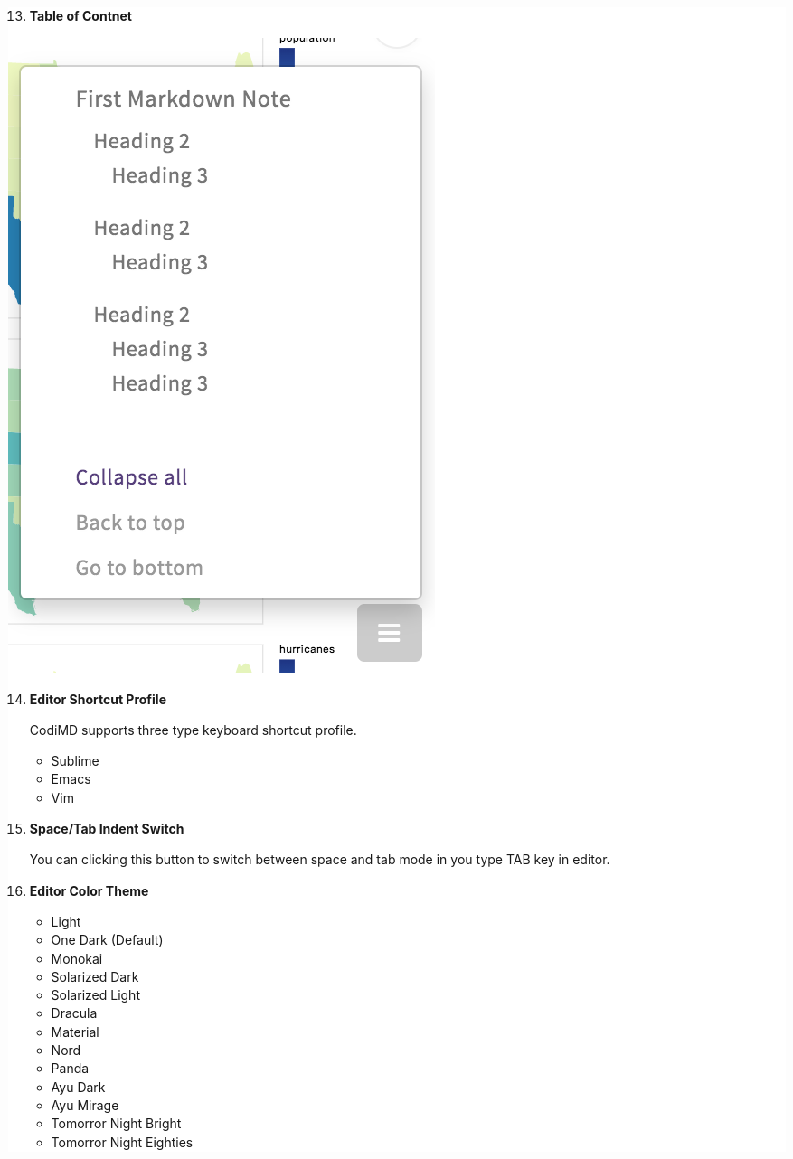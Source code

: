   13. __Table of Contnet__

  ![table](./images1/t.png)

  14. __Editor Shortcut Profile__

      CodiMD supports three type keyboard shortcut profile.

      - Sublime
      - Emacs
      - Vim

  15. __Space/Tab Indent Switch__

      You can clicking this button to switch between space and tab mode in you type TAB key in editor.

  16. __Editor Color Theme__

      - Light
      - One Dark (Default)
      - Monokai
      - Solarized Dark
      - Solarized Light
      - Dracula
      - Material
      - Nord
      - Panda
      - Ayu Dark
      - Ayu Mirage
      - Tomorror Night Bright
      - Tomorror Night Eighties
